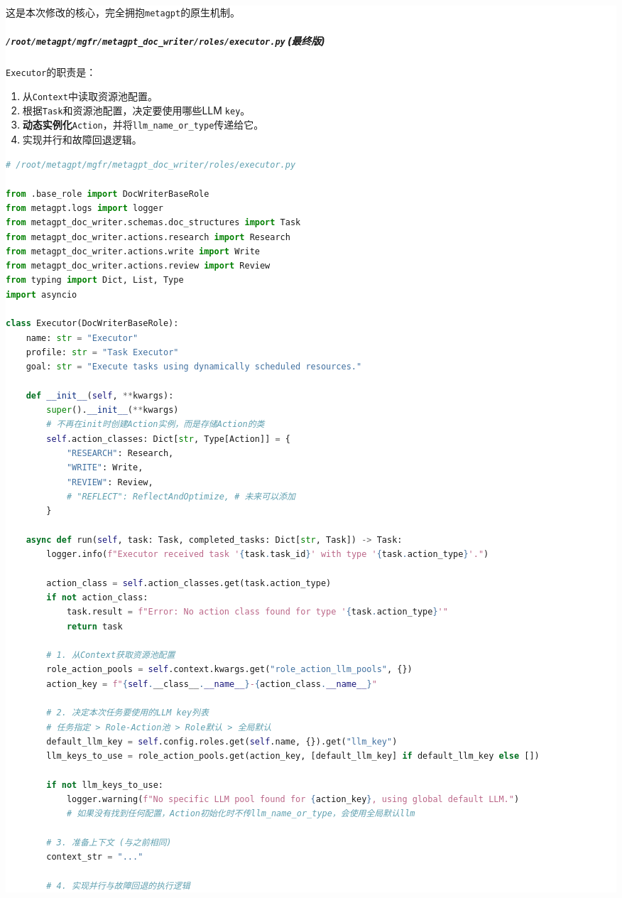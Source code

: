 这是本次修改的核心，完全拥抱`metagpt`的原生机制。

##### **`/root/metagpt/mgfr/metagpt_doc_writer/roles/executor.py` (最终版)**

`Executor`的职责是：
1.  从`Context`中读取资源池配置。
2.  根据`Task`和资源池配置，决定要使用哪些LLM `key`。
3.  **动态实例化**`Action`，并将`llm_name_or_type`传递给它。
4.  实现并行和故障回退逻辑。

```python
# /root/metagpt/mgfr/metagpt_doc_writer/roles/executor.py

from .base_role import DocWriterBaseRole
from metagpt.logs import logger
from metagpt_doc_writer.schemas.doc_structures import Task
from metagpt_doc_writer.actions.research import Research
from metagpt_doc_writer.actions.write import Write
from metagpt_doc_writer.actions.review import Review
from typing import Dict, List, Type
import asyncio

class Executor(DocWriterBaseRole):
    name: str = "Executor"
    profile: str = "Task Executor"
    goal: str = "Execute tasks using dynamically scheduled resources."

    def __init__(self, **kwargs):
        super().__init__(**kwargs)
        # 不再在init时创建Action实例，而是存储Action的类
        self.action_classes: Dict[str, Type[Action]] = {
            "RESEARCH": Research,
            "WRITE": Write,
            "REVIEW": Review,
            # "REFLECT": ReflectAndOptimize, # 未来可以添加
        }

    async def run(self, task: Task, completed_tasks: Dict[str, Task]) -> Task:
        logger.info(f"Executor received task '{task.task_id}' with type '{task.action_type}'.")
        
        action_class = self.action_classes.get(task.action_type)
        if not action_class:
            task.result = f"Error: No action class found for type '{task.action_type}'"
            return task

        # 1. 从Context获取资源池配置
        role_action_pools = self.context.kwargs.get("role_action_llm_pools", {})
        action_key = f"{self.__class__.__name__}-{action_class.__name__}"
        
        # 2. 决定本次任务要使用的LLM key列表
        # 任务指定 > Role-Action池 > Role默认 > 全局默认
        default_llm_key = self.config.roles.get(self.name, {}).get("llm_key")
        llm_keys_to_use = role_action_pools.get(action_key, [default_llm_key] if default_llm_key else [])

        if not llm_keys_to_use:
            logger.warning(f"No specific LLM pool found for {action_key}, using global default LLM.")
            # 如果没有找到任何配置，Action初始化时不传llm_name_or_type，会使用全局默认llm
        
        # 3. 准备上下文 (与之前相同)
        context_str = "..."

        # 4. 实现并行与故障回退的执行逻辑
```